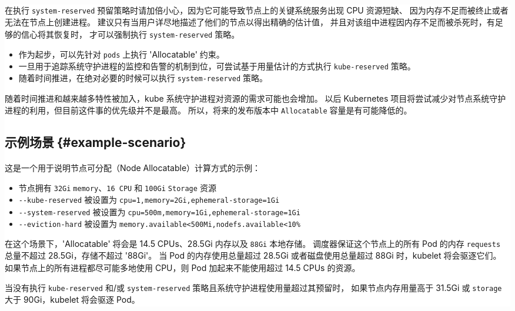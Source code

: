 在执行 `system-reserved` 预留策略时请加倍小心，因为它可能导致节点上的关键系统服务出现 CPU 资源短缺、
因为内存不足而被终止或者无法在节点上创建进程。
建议只有当用户详尽地描述了他们的节点以得出精确的估计值，
并且对该组中进程因内存不足而被杀死时，有足够的信心将其恢复时，
才可以强制执行 `system-reserved` 策略。

* 作为起步，可以先针对 `pods` 上执行 'Allocatable' 约束。
* 一旦用于追踪系统守护进程的监控和告警的机制到位，可尝试基于用量估计的方式执行 `kube-reserved` 策略。
* 随着时间推进，在绝对必要的时候可以执行 `system-reserved` 策略。

随着时间推进和越来越多特性被加入，kube 系统守护进程对资源的需求可能也会增加。
以后 Kubernetes 项目将尝试减少对节点系统守护进程的利用，但目前这件事的优先级并不是最高。
所以，将来的发布版本中 `Allocatable` 容量是有可能降低的。


## 示例场景   {#example-scenario}

这是一个用于说明节点可分配（Node Allocatable）计算方式的示例：

* 节点拥有 `32Gi` `memory`、`16 CPU` 和 `100Gi` `Storage` 资源
* `--kube-reserved` 被设置为 `cpu=1,memory=2Gi,ephemeral-storage=1Gi`
* `--system-reserved` 被设置为 `cpu=500m,memory=1Gi,ephemeral-storage=1Gi`
* `--eviction-hard` 被设置为 `memory.available<500Mi,nodefs.available<10%`

在这个场景下，'Allocatable' 将会是 14.5 CPUs、28.5Gi 内存以及 `88Gi` 本地存储。
调度器保证这个节点上的所有 Pod 的内存 `requests` 总量不超过 28.5Gi，存储不超过 '88Gi'。
当 Pod 的内存使用总量超过 28.5Gi 或者磁盘使用总量超过 88Gi 时，kubelet 将会驱逐它们。
如果节点上的所有进程都尽可能多地使用 CPU，则 Pod 加起来不能使用超过 14.5 CPUs 的资源。

当没有执行 `kube-reserved` 和/或 `system-reserved` 策略且系统守护进程使用量超过其预留时，
如果节点内存用量高于 31.5Gi 或 `storage` 大于 90Gi，kubelet 将会驱逐 Pod。

